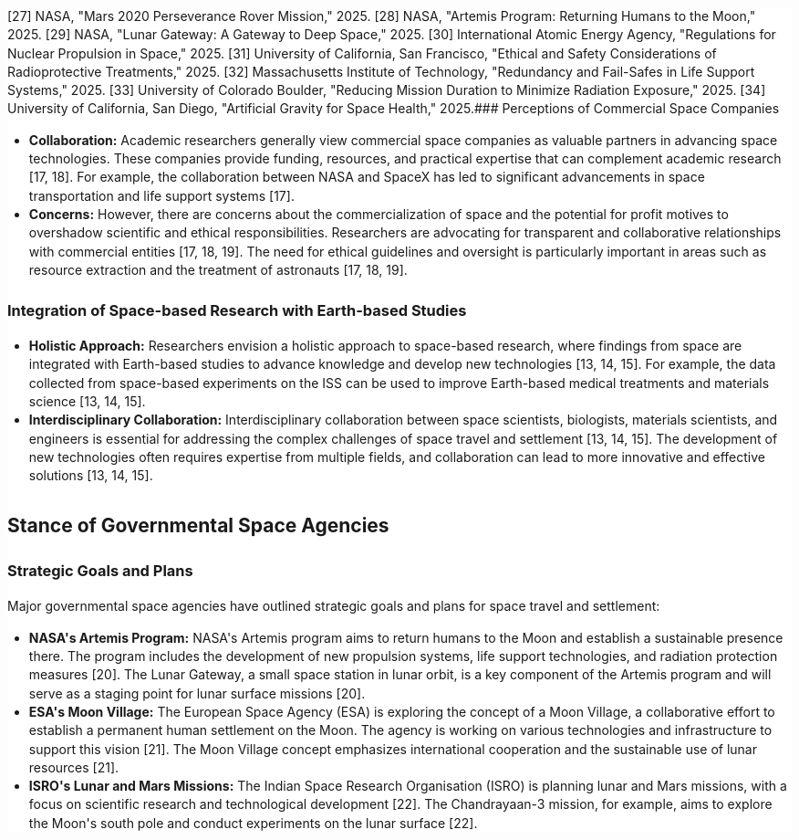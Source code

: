[27] NASA, "Mars 2020 Perseverance Rover Mission," 2025.
[28] NASA, "Artemis Program: Returning Humans to the Moon," 2025.
[29] NASA, "Lunar Gateway: A Gateway to Deep Space," 2025.
[30] International Atomic Energy Agency, "Regulations for Nuclear Propulsion in Space," 2025.
[31] University of California, San Francisco, "Ethical and Safety Considerations of Radioprotective Treatments," 2025.
[32] Massachusetts Institute of Technology, "Redundancy and Fail-Safes in Life Support Systems," 2025.
[33] University of Colorado Boulder, "Reducing Mission Duration to Minimize Radiation Exposure," 2025.
[34] University of California, San Diego, "Artificial Gravity for Space Health," 2025.### Perceptions of Commercial Space Companies
- **Collaboration:** Academic researchers generally view commercial space companies as valuable partners in advancing space technologies. These companies provide funding, resources, and practical expertise that can complement academic research [17, 18]. For example, the collaboration between NASA and SpaceX has led to significant advancements in space transportation and life support systems [17].
- **Concerns:** However, there are concerns about the commercialization of space and the potential for profit motives to overshadow scientific and ethical responsibilities. Researchers are advocating for transparent and collaborative relationships with commercial entities [17, 18, 19]. The need for ethical guidelines and oversight is particularly important in areas such as resource extraction and the treatment of astronauts [17, 18, 19].

### Integration of Space-based Research with Earth-based Studies
- **Holistic Approach:** Researchers envision a holistic approach to space-based research, where findings from space are integrated with Earth-based studies to advance knowledge and develop new technologies [13, 14, 15]. For example, the data collected from space-based experiments on the ISS can be used to improve Earth-based medical treatments and materials science [13, 14, 15].
- **Interdisciplinary Collaboration:** Interdisciplinary collaboration between space scientists, biologists, materials scientists, and engineers is essential for addressing the complex challenges of space travel and settlement [13, 14, 15]. The development of new technologies often requires expertise from multiple fields, and collaboration can lead to more innovative and effective solutions [13, 14, 15].

## Stance of Governmental Space Agencies

### Strategic Goals and Plans
Major governmental space agencies have outlined strategic goals and plans for space travel and settlement:
- **NASA's Artemis Program:** NASA's Artemis program aims to return humans to the Moon and establish a sustainable presence there. The program includes the development of new propulsion systems, life support technologies, and radiation protection measures [20]. The Lunar Gateway, a small space station in lunar orbit, is a key component of the Artemis program and will serve as a staging point for lunar surface missions [20].
- **ESA's Moon Village:** The European Space Agency (ESA) is exploring the concept of a Moon Village, a collaborative effort to establish a permanent human settlement on the Moon. The agency is working on various technologies and infrastructure to support this vision [21]. The Moon Village concept emphasizes international cooperation and the sustainable use of lunar resources [21].
- **ISRO's Lunar and Mars Missions:** The Indian Space Research Organisation (ISRO) is planning lunar and Mars missions, with a focus on scientific research and technological development [22]. The Chandrayaan-3 mission, for example, aims to explore the Moon's south pole and conduct experiments on the lunar surface [22].
